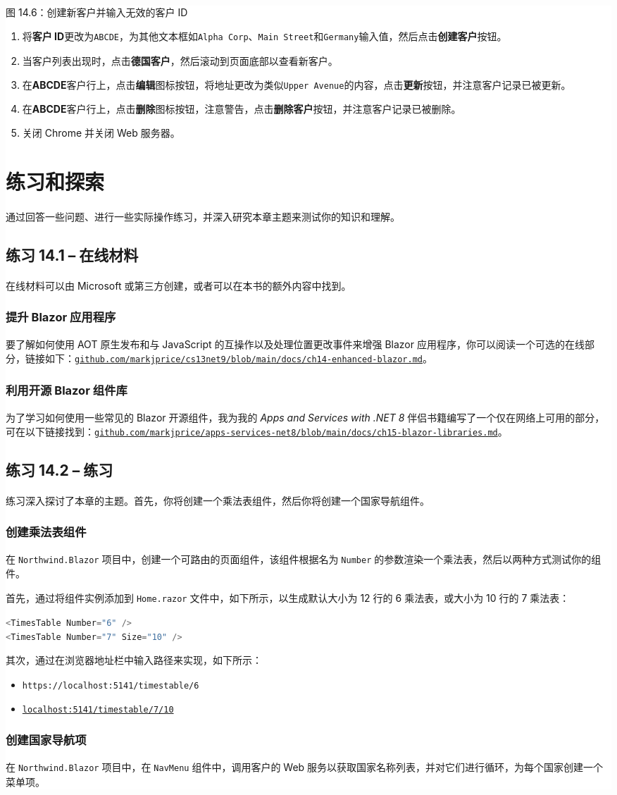 图 14.6：创建新客户并输入无效的客户 ID

1.  将**客户 ID**更改为`ABCDE`，为其他文本框如`Alpha Corp`、`Main Street`和`Germany`输入值，然后点击**创建客户**按钮。

1.  当客户列表出现时，点击**德国客户**，然后滚动到页面底部以查看新客户。

1.  在**ABCDE**客户行上，点击**编辑**图标按钮，将地址更改为类似`Upper Avenue`的内容，点击**更新**按钮，并注意客户记录已被更新。

1.  在**ABCDE**客户行上，点击**删除**图标按钮，注意警告，点击**删除客户**按钮，并注意客户记录已被删除。

1.  关闭 Chrome 并关闭 Web 服务器。

# 练习和探索

通过回答一些问题、进行一些实际操作练习，并深入研究本章主题来测试你的知识和理解。

## 练习 14.1 – 在线材料

在线材料可以由 Microsoft 或第三方创建，或者可以在本书的额外内容中找到。

### 提升 Blazor 应用程序

要了解如何使用 AOT 原生发布和与 JavaScript 的互操作以及处理位置更改事件来增强 Blazor 应用程序，你可以阅读一个可选的在线部分，链接如下：[`github.com/markjprice/cs13net9/blob/main/docs/ch14-enhanced-blazor.md`](https://github.com/markjprice/cs13net9/blob/main/docs/ch14-enhanced-blazor.md)。

### 利用开源 Blazor 组件库

为了学习如何使用一些常见的 Blazor 开源组件，我为我的 *Apps and Services with .NET 8* 伴侣书籍编写了一个仅在网络上可用的部分，可在以下链接找到：[`github.com/markjprice/apps-services-net8/blob/main/docs/ch15-blazor-libraries.md`](https://github.com/markjprice/apps-services-net8/blob/main/docs/ch15-blazor-libraries.md)。

## 练习 14.2 – 练习

练习深入探讨了本章的主题。首先，你将创建一个乘法表组件，然后你将创建一个国家导航组件。

### 创建乘法表组件

在 `Northwind.Blazor` 项目中，创建一个可路由的页面组件，该组件根据名为 `Number` 的参数渲染一个乘法表，然后以两种方式测试你的组件。

首先，通过将组件实例添加到 `Home.razor` 文件中，如下所示，以生成默认大小为 12 行的 6 乘法表，或大小为 10 行的 7 乘法表：

```cs
<TimesTable Number="6" />
<TimesTable Number="7" Size="10" /> 
```

其次，通过在浏览器地址栏中输入路径来实现，如下所示：

+   `https://localhost:5141/timestable/6`

+   [`localhost:5141/timestable/7/10`](https://localhost:5141/timestable/7/10)

### 创建国家导航项

在 `Northwind.Blazor` 项目中，在 `NavMenu` 组件中，调用客户的 Web 服务以获取国家名称列表，并对它们进行循环，为每个国家创建一个菜单项。
